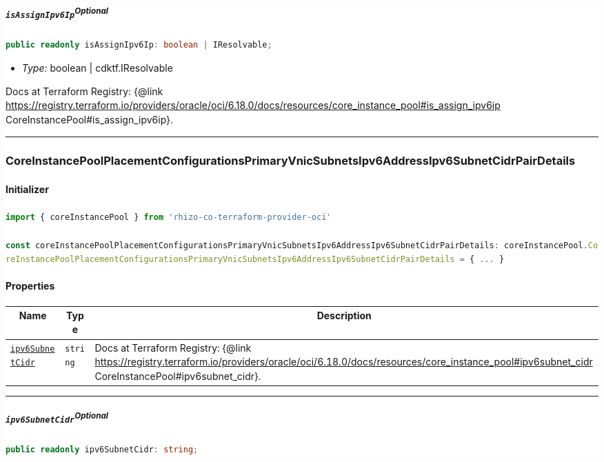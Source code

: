 
##### `isAssignIpv6Ip`<sup>Optional</sup> <a name="isAssignIpv6Ip" id="rhizo-co-terraform-provider-oci.coreInstancePool.CoreInstancePoolPlacementConfigurationsPrimaryVnicSubnets.property.isAssignIpv6Ip"></a>

```typescript
public readonly isAssignIpv6Ip: boolean | IResolvable;
```

- *Type:* boolean | cdktf.IResolvable

Docs at Terraform Registry: {@link https://registry.terraform.io/providers/oracle/oci/6.18.0/docs/resources/core_instance_pool#is_assign_ipv6ip CoreInstancePool#is_assign_ipv6ip}.

---

### CoreInstancePoolPlacementConfigurationsPrimaryVnicSubnetsIpv6AddressIpv6SubnetCidrPairDetails <a name="CoreInstancePoolPlacementConfigurationsPrimaryVnicSubnetsIpv6AddressIpv6SubnetCidrPairDetails" id="rhizo-co-terraform-provider-oci.coreInstancePool.CoreInstancePoolPlacementConfigurationsPrimaryVnicSubnetsIpv6AddressIpv6SubnetCidrPairDetails"></a>

#### Initializer <a name="Initializer" id="rhizo-co-terraform-provider-oci.coreInstancePool.CoreInstancePoolPlacementConfigurationsPrimaryVnicSubnetsIpv6AddressIpv6SubnetCidrPairDetails.Initializer"></a>

```typescript
import { coreInstancePool } from 'rhizo-co-terraform-provider-oci'

const coreInstancePoolPlacementConfigurationsPrimaryVnicSubnetsIpv6AddressIpv6SubnetCidrPairDetails: coreInstancePool.CoreInstancePoolPlacementConfigurationsPrimaryVnicSubnetsIpv6AddressIpv6SubnetCidrPairDetails = { ... }
```

#### Properties <a name="Properties" id="Properties"></a>

| **Name** | **Type** | **Description** |
| --- | --- | --- |
| <code><a href="#rhizo-co-terraform-provider-oci.coreInstancePool.CoreInstancePoolPlacementConfigurationsPrimaryVnicSubnetsIpv6AddressIpv6SubnetCidrPairDetails.property.ipv6SubnetCidr">ipv6SubnetCidr</a></code> | <code>string</code> | Docs at Terraform Registry: {@link https://registry.terraform.io/providers/oracle/oci/6.18.0/docs/resources/core_instance_pool#ipv6subnet_cidr CoreInstancePool#ipv6subnet_cidr}. |

---

##### `ipv6SubnetCidr`<sup>Optional</sup> <a name="ipv6SubnetCidr" id="rhizo-co-terraform-provider-oci.coreInstancePool.CoreInstancePoolPlacementConfigurationsPrimaryVnicSubnetsIpv6AddressIpv6SubnetCidrPairDetails.property.ipv6SubnetCidr"></a>

```typescript
public readonly ipv6SubnetCidr: string;
```
